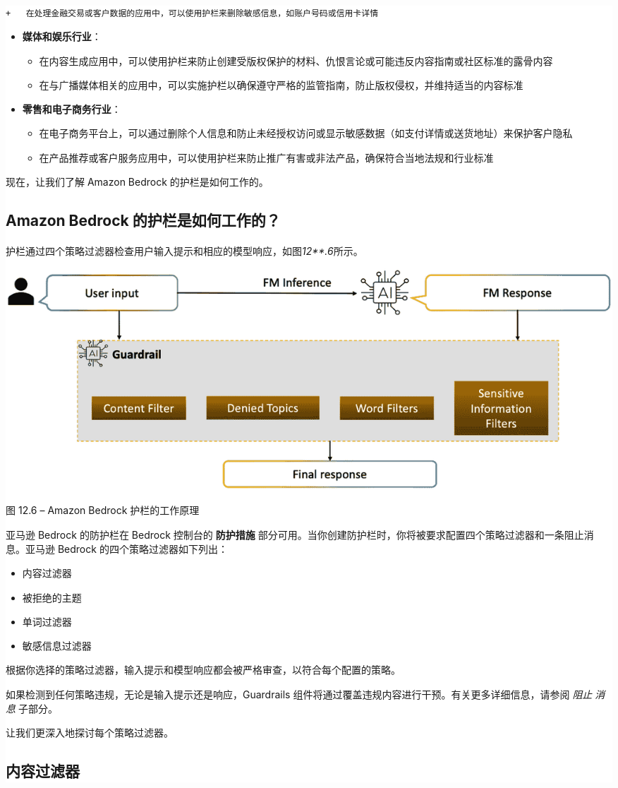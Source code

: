     +   在处理金融交易或客户数据的应用中，可以使用护栏来删除敏感信息，如账户号码或信用卡详情

+   **媒体和娱乐行业**：

    +   在内容生成应用中，可以使用护栏来防止创建受版权保护的材料、仇恨言论或可能违反内容指南或社区标准的露骨内容

    +   在与广播媒体相关的应用中，可以实施护栏以确保遵守严格的监管指南，防止版权侵权，并维持适当的内容标准

+   **零售和电子商务行业**：

    +   在电子商务平台上，可以通过删除个人信息和防止未经授权访问或显示敏感数据（如支付详情或送货地址）来保护客户隐私

    +   在产品推荐或客户服务应用中，可以使用护栏来防止推广有害或非法产品，确保符合当地法规和行业标准

现在，让我们了解 Amazon Bedrock 的护栏是如何工作的。

## Amazon Bedrock 的护栏是如何工作的？

护栏通过四个策略过滤器检查用户输入提示和相应的模型响应，如图*12**.6*所示。

![图 12.6 – Amazon Bedrock 护栏的工作原理](img/B22045_12_06.jpg)

图 12.6 – Amazon Bedrock 护栏的工作原理

亚马逊 Bedrock 的防护栏在 Bedrock 控制台的 **防护措施** 部分可用。当你创建防护栏时，你将被要求配置四个策略过滤器和一条阻止消息。亚马逊 Bedrock 的四个策略过滤器如下列出：

+   内容过滤器

+   被拒绝的主题

+   单词过滤器

+   敏感信息过滤器

根据你选择的策略过滤器，输入提示和模型响应都会被严格审查，以符合每个配置的策略。

如果检测到任何策略违规，无论是输入提示还是响应，Guardrails 组件将通过覆盖违规内容进行干预。有关更多详细信息，请参阅 *阻止* *消息* 子部分。

让我们更深入地探讨每个策略过滤器。

## 内容过滤器

